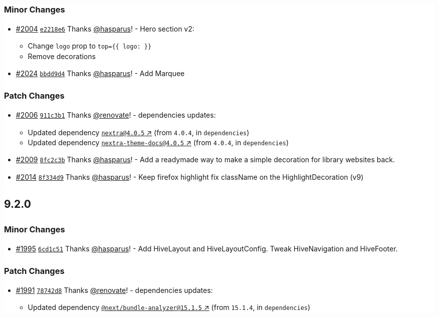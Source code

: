 ### Minor Changes

- [#2004](https://github.com/the-guild-org/docs/pull/2004)
  [`e2218e6`](https://github.com/the-guild-org/docs/commit/e2218e66745d0359cdbd4650523826036d8f9517)
  Thanks [@hasparus](https://github.com/hasparus)! - Hero section v2:

  - Change `logo` prop to `top={{ logo: }}`
  - Remove decorations

- [#2024](https://github.com/the-guild-org/docs/pull/2024)
  [`bbdd9d4`](https://github.com/the-guild-org/docs/commit/bbdd9d4f5ae26ce5887794d74a1a2a46ec83f34b)
  Thanks [@hasparus](https://github.com/hasparus)! - Add Marquee

### Patch Changes

- [#2006](https://github.com/the-guild-org/docs/pull/2006)
  [`911c3b1`](https://github.com/the-guild-org/docs/commit/911c3b1fb2edb93d86f83c73fb1c6af0a3399eb9)
  Thanks [@renovate](https://github.com/apps/renovate)! - dependencies updates:

  - Updated dependency [`nextra@4.0.5` ↗︎](https://www.npmjs.com/package/nextra/v/4.0.5) (from
    `4.0.4`, in `dependencies`)
  - Updated dependency
    [`nextra-theme-docs@4.0.5` ↗︎](https://www.npmjs.com/package/nextra-theme-docs/v/4.0.5) (from
    `4.0.4`, in `dependencies`)

- [#2009](https://github.com/the-guild-org/docs/pull/2009)
  [`8fc2c3b`](https://github.com/the-guild-org/docs/commit/8fc2c3b51bf86675bbcfb3fb73fe78a78b0fe744)
  Thanks [@hasparus](https://github.com/hasparus)! - Add a readymade way to make a simple decoration
  for library websites back.

- [#2014](https://github.com/the-guild-org/docs/pull/2014)
  [`8f334d9`](https://github.com/the-guild-org/docs/commit/8f334d9482777ce40ed58093acb18900f9431c1f)
  Thanks [@hasparus](https://github.com/hasparus)! - Keep firefox highlight fix className on the
  HighlightDecoration (v9)

## 9.2.0

### Minor Changes

- [#1995](https://github.com/the-guild-org/docs/pull/1995)
  [`6cd1c51`](https://github.com/the-guild-org/docs/commit/6cd1c5121f8afa0fa3f40a27cb93b9e7c9697b0e)
  Thanks [@hasparus](https://github.com/hasparus)! - Add HiveLayout and HiveLayoutConfig. Tweak
  HiveNavigation and HiveFooter.

### Patch Changes

- [#1991](https://github.com/the-guild-org/docs/pull/1991)
  [`78742d8`](https://github.com/the-guild-org/docs/commit/78742d8ec42c824da6e8fb7ccc1970661219e626)
  Thanks [@renovate](https://github.com/apps/renovate)! - dependencies updates:

  - Updated dependency
    [`@next/bundle-analyzer@15.1.5` ↗︎](https://www.npmjs.com/package/@next/bundle-analyzer/v/15.1.5)
    (from `15.1.4`, in `dependencies`)
